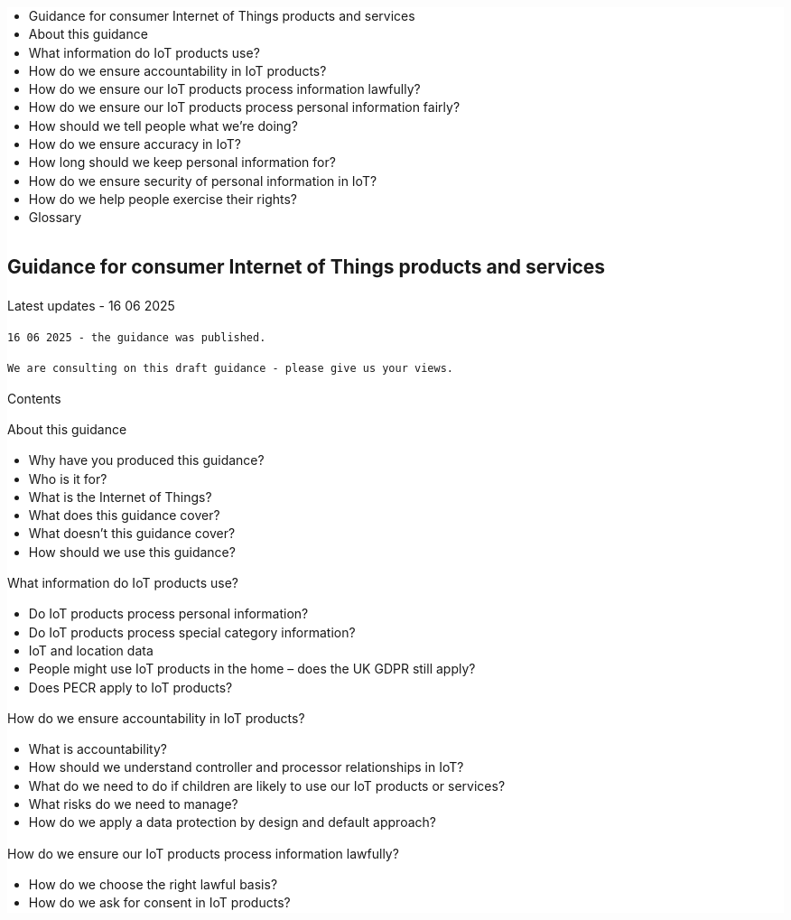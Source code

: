 - Guidance for consumer Internet of Things products and services
- About this guidance
- What information do IoT products use?
- How do we ensure accountability in IoT products?
- How do we ensure our IoT products process information lawfully?
- How do we ensure our IoT products process personal information fairly?
- How should we tell people what we’re doing?
- How do we ensure accuracy in IoT?
- How long should we keep personal information for?
- How do we ensure security of personal information in IoT?
- How do we help people exercise their rights?
- Glossary


## Guidance for consumer Internet of Things products and services

Latest updates - 16 06 2025

```
16 06 2025 - the guidance was published.
```
```
We are consulting on this draft guidance - please give us your views.
```
Contents

About this guidance

- Why have you produced this guidance?
- Who is it for?
- What is the Internet of Things?
- What does this guidance cover?
- What doesn’t this guidance cover?
- How should we use this guidance?

What information do IoT products use?

- Do IoT products process personal information?
- Do IoT products process special category information?
- IoT and location data
- People might use IoT products in the home – does the UK GDPR still apply?
- Does PECR apply to IoT products?

How do we ensure accountability in IoT products?

- What is accountability?
- How should we understand controller and processor relationships in IoT?
- What do we need to do if children are likely to use our IoT products or services?
- What risks do we need to manage?
- How do we apply a data protection by design and default approach?

How do we ensure our IoT products process information lawfully?

- How do we choose the right lawful basis?
- How do we ask for consent in IoT products?
